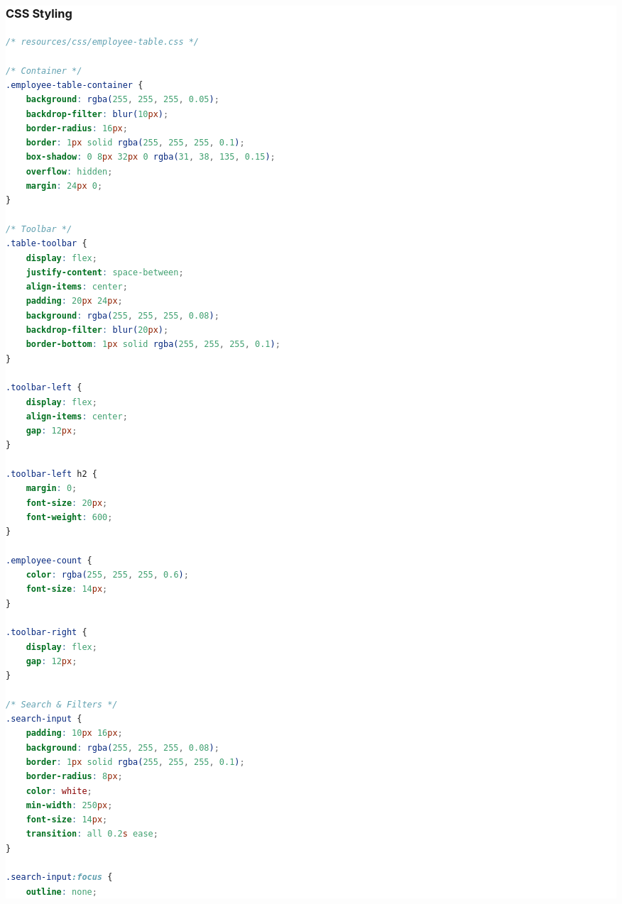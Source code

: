 ### CSS Styling

```css
/* resources/css/employee-table.css */

/* Container */
.employee-table-container {
    background: rgba(255, 255, 255, 0.05);
    backdrop-filter: blur(10px);
    border-radius: 16px;
    border: 1px solid rgba(255, 255, 255, 0.1);
    box-shadow: 0 8px 32px 0 rgba(31, 38, 135, 0.15);
    overflow: hidden;
    margin: 24px 0;
}

/* Toolbar */
.table-toolbar {
    display: flex;
    justify-content: space-between;
    align-items: center;
    padding: 20px 24px;
    background: rgba(255, 255, 255, 0.08);
    backdrop-filter: blur(20px);
    border-bottom: 1px solid rgba(255, 255, 255, 0.1);
}

.toolbar-left {
    display: flex;
    align-items: center;
    gap: 12px;
}

.toolbar-left h2 {
    margin: 0;
    font-size: 20px;
    font-weight: 600;
}

.employee-count {
    color: rgba(255, 255, 255, 0.6);
    font-size: 14px;
}

.toolbar-right {
    display: flex;
    gap: 12px;
}

/* Search & Filters */
.search-input {
    padding: 10px 16px;
    background: rgba(255, 255, 255, 0.08);
    border: 1px solid rgba(255, 255, 255, 0.1);
    border-radius: 8px;
    color: white;
    min-width: 250px;
    font-size: 14px;
    transition: all 0.2s ease;
}

.search-input:focus {
    outline: none;
```